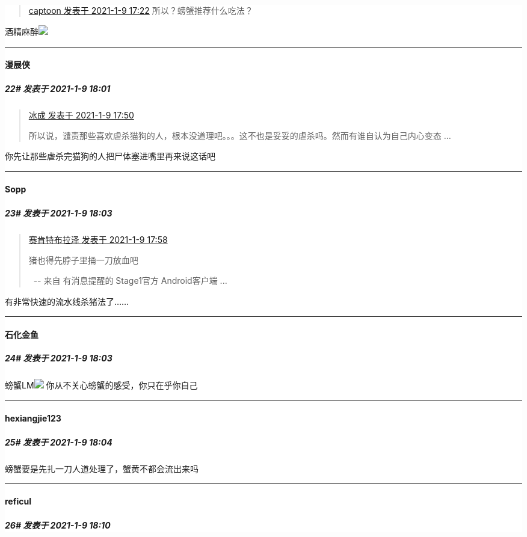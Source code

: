 
<blockquote><a href="httphttps://bbs.saraba1st.com/2b/forum.php?mod=redirect&amp;goto=findpost&amp;pid=49985387&amp;ptid=1982020" target="_blank">captoon 发表于 2021-1-9 17:22</a>
所以？螃蟹推荐什么吃法？</blockquote>
酒精麻醉<img src="https://static.saraba1st.com/image/smiley/face2017/040.png" referrerpolicy="no-referrer">


-----

####  漫展侠  
##### 22#       发表于 2021-1-9 18:01


<blockquote><a href="httphttps://bbs.saraba1st.com/2b/forum.php?mod=redirect&amp;goto=findpost&amp;pid=49985555&amp;ptid=1982020" target="_blank">冰成 发表于 2021-1-9 17:50</a>

所以说，谴责那些喜欢虐杀猫狗的人，根本没道理吧。。。这不也是妥妥的虐杀吗。然而有谁自认为自己内心变态 ...</blockquote>
你先让那些虐杀完猫狗的人把尸体塞进嘴里再来说这话吧


-----

####  Sopp  
##### 23#       发表于 2021-1-9 18:03


<blockquote><a href="httphttps://bbs.saraba1st.com/2b/forum.php?mod=redirect&amp;goto=findpost&amp;pid=49985611&amp;ptid=1982020" target="_blank">赛肯特布拉泽 发表于 2021-1-9 17:58</a>

猪也得先脖子里捅一刀放血吧


  -- 来自 有消息提醒的 Stage1官方 Android客户端 ...</blockquote>
有非常快速的流水线杀猪法了……


-----

####  石化金鱼  
##### 24#       发表于 2021-1-9 18:03


螃蟹LM<img src="https://static.saraba1st.com/image/smiley/face2017/127.png" referrerpolicy="no-referrer">
你从不关心螃蟹的感受，你只在乎你自己


-----

####  hexiangjie123  
##### 25#       发表于 2021-1-9 18:04


螃蟹要是先扎一刀人道处理了，蟹黄不都会流出来吗


-----

####  reficul  
##### 26#       发表于 2021-1-9 18:10
